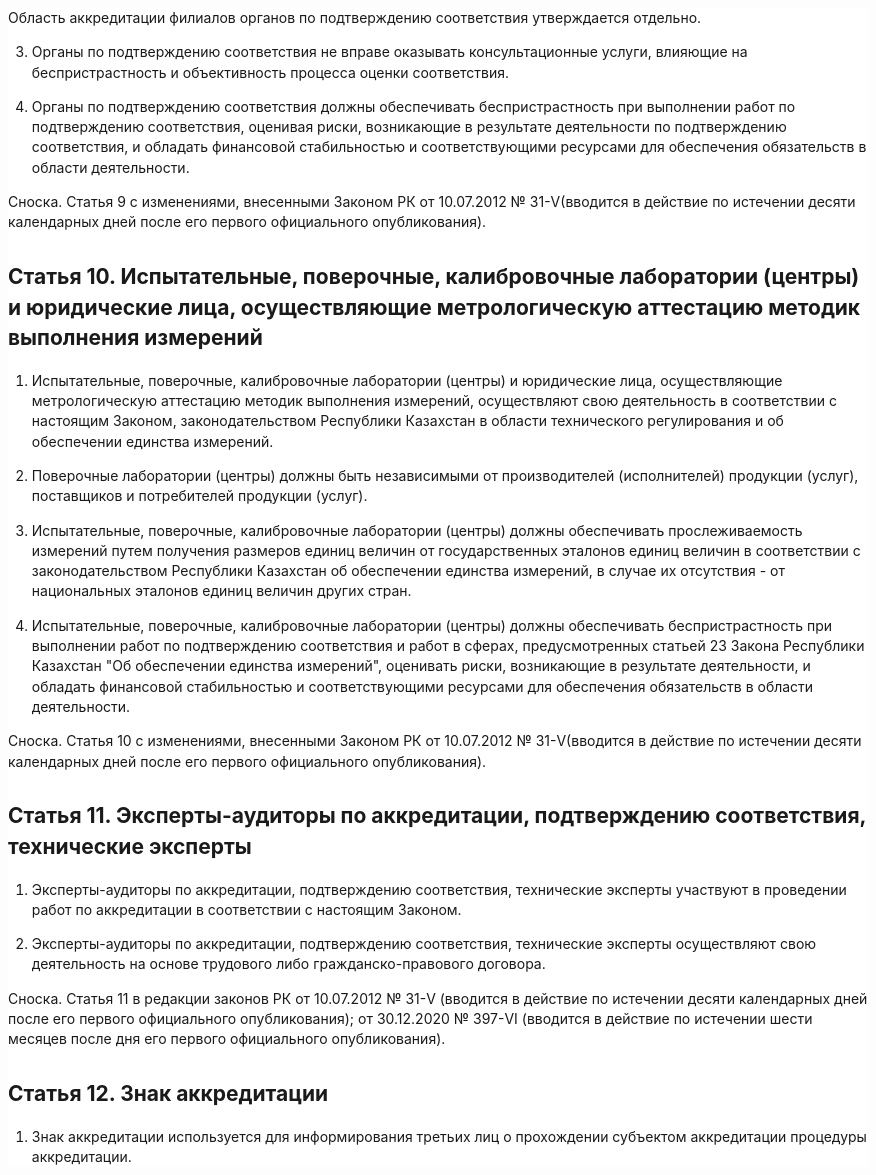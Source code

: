 Область аккредитации филиалов органов по подтверждению соответствия утверждается отдельно.

3. Органы по подтверждению соответствия не вправе оказывать консультационные услуги, влияющие на беспристрастность и объективность процесса оценки соответствия.

4. Органы по подтверждению соответствия должны обеспечивать беспристрастность при выполнении работ по подтверждению соответствия, оценивая риски, возникающие в результате деятельности по подтверждению соответствия, и обладать финансовой стабильностью и соответствующими ресурсами для обеспечения обязательств в области деятельности.

Сноска. Статья 9 с изменениями, внесенными Законом РК от 10.07.2012 № 31-V(вводится в действие по истечении десяти календарных дней после его первого официального опубликования).

## Статья 10. Испытательные, поверочные, калибровочные лаборатории (центры) и юридические лица, осуществляющие метрологическую аттестацию методик выполнения измерений

1. Испытательные, поверочные, калибровочные лаборатории (центры) и юридические лица, осуществляющие метрологическую аттестацию методик выполнения измерений, осуществляют свою деятельность в соответствии с настоящим Законом, законодательством Республики Казахстан в области технического регулирования и об обеспечении единства измерений.

2. Поверочные лаборатории (центры) должны быть независимыми от производителей (исполнителей) продукции (услуг), поставщиков и потребителей продукции (услуг).

3. Испытательные, поверочные, калибровочные лаборатории (центры) должны обеспечивать прослеживаемость измерений путем получения размеров единиц величин от государственных эталонов единиц величин в соответствии с законодательством Республики Казахстан об обеспечении единства измерений, в случае их отсутствия - от национальных эталонов единиц величин других стран.

4. Испытательные, поверочные, калибровочные лаборатории (центры) должны обеспечивать беспристрастность при выполнении работ по подтверждению соответствия и работ в сферах, предусмотренных статьей 23 Закона Республики Казахстан "Об обеспечении единства измерений", оценивать риски, возникающие в результате деятельности, и обладать финансовой стабильностью и соответствующими ресурсами для обеспечения обязательств в области деятельности.

Сноска. Статья 10 с изменениями, внесенными Законом РК от 10.07.2012 № 31-V(вводится в действие по истечении десяти календарных дней после его первого официального опубликования).

## Статья 11. Эксперты-аудиторы по аккредитации, подтверждению  соответствия, технические эксперты

1. Эксперты-аудиторы по аккредитации, подтверждению соответствия, технические эксперты участвуют в проведении работ по аккредитации в соответствии с настоящим Законом.

2. Эксперты-аудиторы по аккредитации, подтверждению соответствия, технические эксперты осуществляют свою деятельность на основе трудового либо гражданско-правового договора.

Сноска. Статья 11 в редакции законов РК от 10.07.2012 № 31-V (вводится в действие по истечении десяти календарных дней после его первого официального опубликования); от 30.12.2020 № 397-VI (вводится в действие по истечении шести месяцев после дня его первого официального опубликования).

## Статья 12. Знак аккредитации

1. Знак аккредитации используется для информирования третьих лиц о прохождении субъектом аккредитации процедуры аккредитации.
